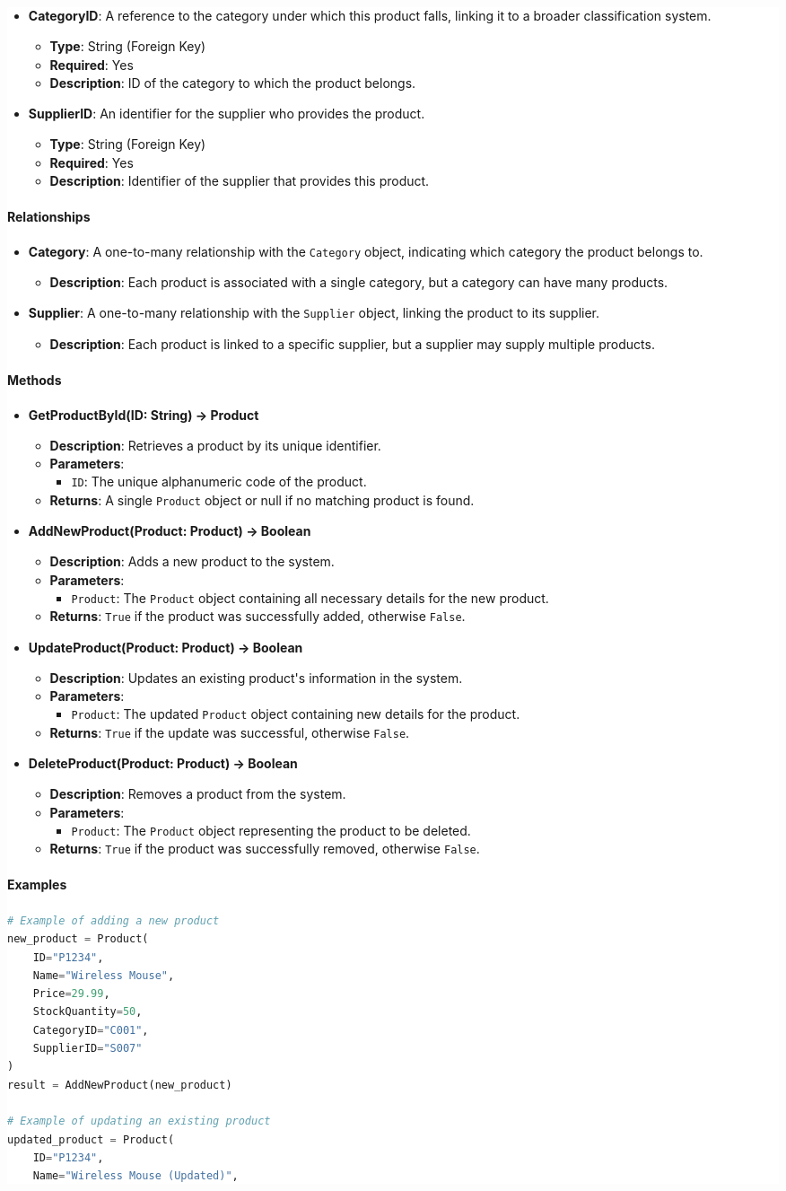 - **CategoryID**: A reference to the category under which this product falls, linking it to a broader classification system.
  - **Type**: String (Foreign Key)
  - **Required**: Yes
  - **Description**: ID of the category to which the product belongs. 

- **SupplierID**: An identifier for the supplier who provides the product.
  - **Type**: String (Foreign Key)
  - **Required**: Yes
  - **Description**: Identifier of the supplier that provides this product.

#### Relationships

- **Category**: A one-to-many relationship with the `Category` object, indicating which category the product belongs to.
  - **Description**: Each product is associated with a single category, but a category can have many products.

- **Supplier**: A one-to-many relationship with the `Supplier` object, linking the product to its supplier.
  - **Description**: Each product is linked to a specific supplier, but a supplier may supply multiple products.

#### Methods

- **GetProductById(ID: String) -> Product**
  - **Description**: Retrieves a product by its unique identifier.
  - **Parameters**:
    - `ID`: The unique alphanumeric code of the product.
  - **Returns**: A single `Product` object or null if no matching product is found.

- **AddNewProduct(Product: Product) -> Boolean**
  - **Description**: Adds a new product to the system.
  - **Parameters**:
    - `Product`: The `Product` object containing all necessary details for the new product.
  - **Returns**: `True` if the product was successfully added, otherwise `False`.

- **UpdateProduct(Product: Product) -> Boolean**
  - **Description**: Updates an existing product's information in the system.
  - **Parameters**:
    - `Product`: The updated `Product` object containing new details for the product.
  - **Returns**: `True` if the update was successful, otherwise `False`.

- **DeleteProduct(Product: Product) -> Boolean**
  - **Description**: Removes a product from the system.
  - **Parameters**:
    - `Product`: The `Product` object representing the product to be deleted.
  - **Returns**: `True` if the product was successfully removed, otherwise `False`.

#### Examples

```python
# Example of adding a new product
new_product = Product(
    ID="P1234",
    Name="Wireless Mouse",
    Price=29.99,
    StockQuantity=50,
    CategoryID="C001",
    SupplierID="S007"
)
result = AddNewProduct(new_product)

# Example of updating an existing product
updated_product = Product(
    ID="P1234",
    Name="Wireless Mouse (Updated)",
```
